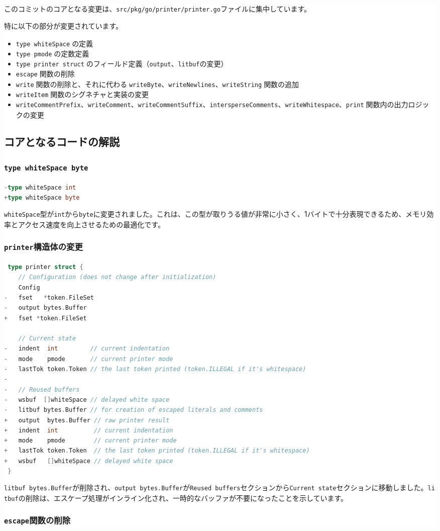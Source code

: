 このコミットのコアとなる変更は、`src/pkg/go/printer/printer.go`ファイルに集中しています。

特に以下の部分が変更されています。

*   `type whiteSpace` の定義
*   `type pmode` の定数定義
*   `type printer struct` のフィールド定義（`output`、`litbuf`の変更）
*   `escape` 関数の削除
*   `write` 関数の削除と、それに代わる `writeByte`、`writeNewlines`、`writeString` 関数の追加
*   `writeItem` 関数のシグネチャと実装の変更
*   `writeCommentPrefix`、`writeComment`、`writeCommentSuffix`、`intersperseComments`、`writeWhitespace`、`print` 関数内の出力ロジックの変更

## コアとなるコードの解説

### `type whiteSpace byte`

```go
-type whiteSpace int
+type whiteSpace byte
```
`whiteSpace`型が`int`から`byte`に変更されました。これは、この型が取りうる値が非常に小さく、1バイトで十分表現できるため、メモリ効率とアクセス速度を向上させるための最適化です。

### `printer`構造体の変更

```go
 type printer struct {
 	// Configuration (does not change after initialization)
 	Config
-	fset   *token.FileSet
-	output bytes.Buffer
+	fset *token.FileSet
 
 	// Current state
-	indent  int         // current indentation
-	mode    pmode       // current printer mode
-	lastTok token.Token // the last token printed (token.ILLEGAL if it's whitespace)
-
-	// Reused buffers
-	wsbuf  []whiteSpace // delayed white space
-	litbuf bytes.Buffer // for creation of escaped literals and comments
+	output  bytes.Buffer // raw printer result
+	indent  int          // current indentation
+	mode    pmode        // current printer mode
+	lastTok token.Token  // the last token printed (token.ILLEGAL if it's whitespace)
+	wsbuf   []whiteSpace // delayed white space
 }
```
`litbuf bytes.Buffer`が削除され、`output bytes.Buffer`が`Reused buffers`セクションから`Current state`セクションに移動しました。`litbuf`の削除は、エスケープ処理がインライン化され、一時的なバッファが不要になったことを示しています。

### `escape`関数の削除

